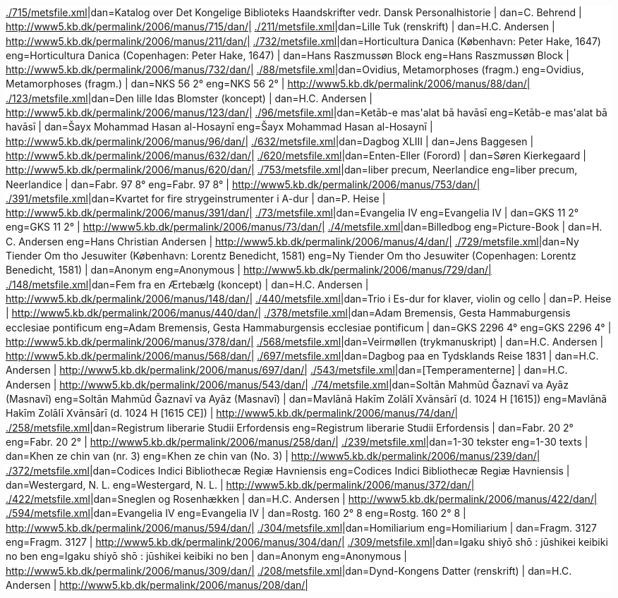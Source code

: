 [./715/metsfile.xml](./715/metsfile.xml)|dan=Katalog over Det Kongelige Biblioteks Haandskrifter vedr. Dansk Personalhistorie  | dan=C. Behrend  | http://www5.kb.dk/permalink/2006/manus/715/dan/|
[./211/metsfile.xml](./211/metsfile.xml)|dan=Lille Tuk (renskrift)  | dan=H.C. Andersen  | http://www5.kb.dk/permalink/2006/manus/211/dan/|
[./732/metsfile.xml](./732/metsfile.xml)|dan=Horticultura Danica (København: Peter Hake, 1647) eng=Horticultura Danica (Copenhagen: Peter Hake, 1647)  | dan=Hans Raszmussøn Block eng=Hans Raszmussøn Block  | http://www5.kb.dk/permalink/2006/manus/732/dan/|
[./88/metsfile.xml](./88/metsfile.xml)|dan=Ovidius, Metamorphoses (fragm.) eng=Ovidius, Metamorphoses (fragm.)  | dan=NKS 56 2° eng=NKS 56 2°  | http://www5.kb.dk/permalink/2006/manus/88/dan/|
[./123/metsfile.xml](./123/metsfile.xml)|dan=Den lille Idas Blomster (koncept)  | dan=H.C. Andersen  | http://www5.kb.dk/permalink/2006/manus/123/dan/|
[./96/metsfile.xml](./96/metsfile.xml)|dan=Ketāb-e mas'alat bā havāsī eng=Ketāb-e mas'alat bā havāsī  | dan=Šayx Mohammad Hasan al-Hosaynī eng=Šayx Mohammad Hasan al-Hosaynī  | http://www5.kb.dk/permalink/2006/manus/96/dan/|
[./632/metsfile.xml](./632/metsfile.xml)|dan=Dagbog XLIII  | dan=Jens Baggesen  | http://www5.kb.dk/permalink/2006/manus/632/dan/|
[./620/metsfile.xml](./620/metsfile.xml)|dan=Enten-Eller (Forord)  | dan=Søren Kierkegaard  | http://www5.kb.dk/permalink/2006/manus/620/dan/|
[./753/metsfile.xml](./753/metsfile.xml)|dan=liber precum, Neerlandice eng=liber precum, Neerlandice  | dan=Fabr. 97 8° eng=Fabr. 97 8°  | http://www5.kb.dk/permalink/2006/manus/753/dan/|
[./391/metsfile.xml](./391/metsfile.xml)|dan=Kvartet for fire strygeinstrumenter i A-dur  | dan=P. Heise  | http://www5.kb.dk/permalink/2006/manus/391/dan/|
[./73/metsfile.xml](./73/metsfile.xml)|dan=Evangelia IV eng=Evangelia IV  | dan=GKS 11 2° eng=GKS 11 2°  | http://www5.kb.dk/permalink/2006/manus/73/dan/|
[./4/metsfile.xml](./4/metsfile.xml)|dan=Billedbog eng=Picture-Book  | dan=H. C. Andersen eng=Hans Christian Andersen  | http://www5.kb.dk/permalink/2006/manus/4/dan/|
[./729/metsfile.xml](./729/metsfile.xml)|dan=Ny Tiender Om tho Jesuwiter (København: Lorentz Benedicht, 1581) eng=Ny Tiender Om tho Jesuwiter (Copenhagen: Lorentz Benedicht, 1581)  | dan=Anonym eng=Anonymous  | http://www5.kb.dk/permalink/2006/manus/729/dan/|
[./148/metsfile.xml](./148/metsfile.xml)|dan=Fem fra en Ærtebælg (koncept)  | dan=H.C. Andersen  | http://www5.kb.dk/permalink/2006/manus/148/dan/|
[./440/metsfile.xml](./440/metsfile.xml)|dan=Trio i Es-dur for klaver, violin og cello  | dan=P. Heise  | http://www5.kb.dk/permalink/2006/manus/440/dan/|
[./378/metsfile.xml](./378/metsfile.xml)|dan=Adam Bremensis, Gesta Hammaburgensis ecclesiae pontificum eng=Adam Bremensis, Gesta Hammaburgensis ecclesiae pontificum  | dan=GKS 2296 4° eng=GKS 2296 4°  | http://www5.kb.dk/permalink/2006/manus/378/dan/|
[./568/metsfile.xml](./568/metsfile.xml)|dan=Veirmøllen (trykmanuskript)  | dan=H.C. Andersen  | http://www5.kb.dk/permalink/2006/manus/568/dan/|
[./697/metsfile.xml](./697/metsfile.xml)|dan=Dagbog paa en Tydsklands Reise 1831  | dan=H.C. Andersen  | http://www5.kb.dk/permalink/2006/manus/697/dan/|
[./543/metsfile.xml](./543/metsfile.xml)|dan=[Temperamenterne]  | dan=H.C. Andersen  | http://www5.kb.dk/permalink/2006/manus/543/dan/|
[./74/metsfile.xml](./74/metsfile.xml)|dan=Soltān Mahmūd Ğaznavī va Ayāz (Masnavī) eng=Soltān Mahmūd Ğaznavī va Ayāz (Masnavī)  | dan=Mavlānā Hakīm Zolālī Xvānsārī (d. 1024 H [1615]) eng=Mavlānā Hakīm Zolālī Xvānsārī (d. 1024 H [1615 CE])  | http://www5.kb.dk/permalink/2006/manus/74/dan/|
[./258/metsfile.xml](./258/metsfile.xml)|dan=Registrum liberarie Studii Erfordensis eng=Registrum liberarie Studii Erfordensis  | dan=Fabr. 20 2° eng=Fabr. 20 2°  | http://www5.kb.dk/permalink/2006/manus/258/dan/|
[./239/metsfile.xml](./239/metsfile.xml)|dan=1-30 tekster eng=1-30 texts  | dan=Khen ze chin van (nr. 3) eng=Khen ze chin van (No. 3)  | http://www5.kb.dk/permalink/2006/manus/239/dan/|
[./372/metsfile.xml](./372/metsfile.xml)|dan=Codices Indici Bibliothecæ Regiæ Havniensis eng=Codices Indici Bibliothecæ Regiæ Havniensis  | dan=Westergard, N. L. eng=Westergard, N. L.  | http://www5.kb.dk/permalink/2006/manus/372/dan/|
[./422/metsfile.xml](./422/metsfile.xml)|dan=Sneglen og Rosenhækken  | dan=H.C. Andersen  | http://www5.kb.dk/permalink/2006/manus/422/dan/|
[./594/metsfile.xml](./594/metsfile.xml)|dan=Evangelia IV eng=Evangelia IV  | dan=Rostg. 160 2° 8 eng=Rostg. 160 2° 8  | http://www5.kb.dk/permalink/2006/manus/594/dan/|
[./304/metsfile.xml](./304/metsfile.xml)|dan=Homiliarium eng=Homiliarium  | dan=Fragm. 3127 eng=Fragm. 3127  | http://www5.kb.dk/permalink/2006/manus/304/dan/|
[./309/metsfile.xml](./309/metsfile.xml)|dan=Igaku shiyō shō : jūshikei keibiki no ben eng=Igaku shiyō shō : jūshikei keibiki no ben  | dan=Anonym eng=Anonymous  | http://www5.kb.dk/permalink/2006/manus/309/dan/|
[./208/metsfile.xml](./208/metsfile.xml)|dan=Dynd-Kongens Datter (renskrift)  | dan=H.C. Andersen  | http://www5.kb.dk/permalink/2006/manus/208/dan/|
